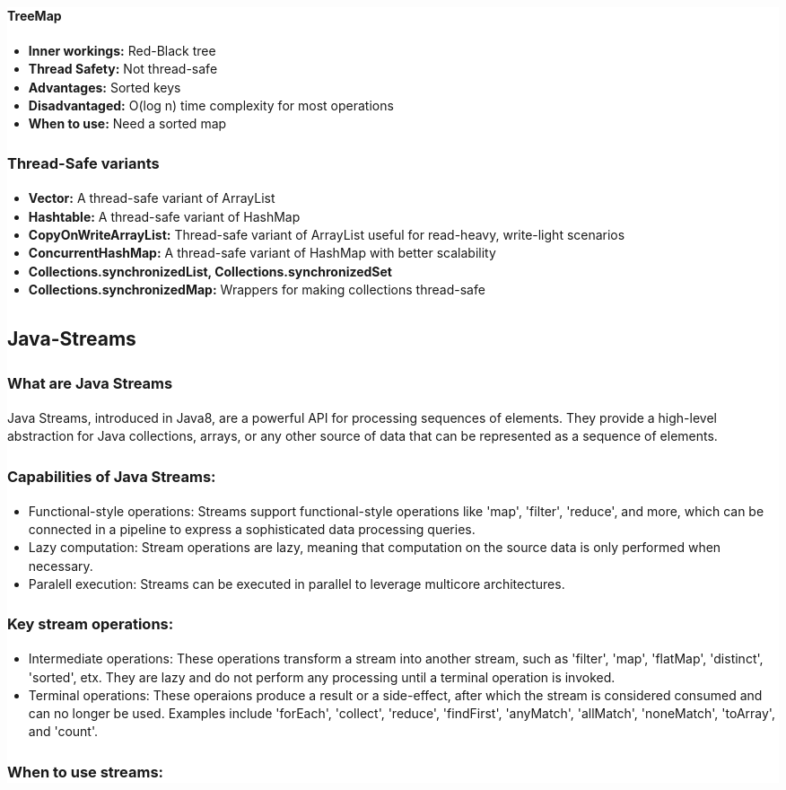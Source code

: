 #### TreeMap

<a name='treemap'></a>
- **Inner workings:** Red-Black tree
- **Thread Safety:** Not thread-safe
- **Advantages:** Sorted keys
- **Disadvantaged:** O(log n) time complexity for most operations
- **When to use:** Need a sorted map

### Thread-Safe variants

<a name='thread-safe-variants'></a>
- **Vector:** A thread-safe variant of ArrayList
- **Hashtable:** A thread-safe variant of HashMap
- **CopyOnWriteArrayList:** Thread-safe variant of ArrayList useful for read-heavy, write-light scenarios
- **ConcurrentHashMap:** A thread-safe variant of HashMap with better scalability
- **Collections.synchronizedList, Collections.synchronizedSet**
- **Collections.synchronizedMap:** Wrappers for making collections thread-safe

## Java-Streams

<a name='java-streams'></a>

### What are Java Streams

<a name='what-are-java-streams'></a>
Java Streams, introduced in Java8, are a powerful API for processing sequences of elements. They provide a high-level abstraction for Java collections, arrays, or any other source of data that can be represented as a sequence of elements.

### Capabilities of Java Streams:

<a name='capabilities-of-java-streams'></a>
- Functional-style operations: Streams support functional-style operations like 'map', 'filter', 'reduce', and more, which can be connected in a pipeline to express a sophisticated data processing queries.
- Lazy computation: Stream operations are lazy, meaning that computation on the source data is only performed when necessary.
- Paralell execution: Streams can be executed in parallel to leverage multicore architectures.

### Key stream operations:

<a name='key-stream-operations'></a>
- Intermediate operations: These operations transform a stream into another stream, such as 'filter', 'map', 'flatMap', 'distinct', 'sorted', etx. They are lazy and do not perform any processing until a terminal operation is invoked.
- Terminal operations: These operaions produce a result or a side-effect, after which the stream is considered consumed and can no longer be used. Examples include 'forEach', 'collect', 'reduce', 'findFirst', 'anyMatch', 'allMatch', 'noneMatch', 'toArray', and 'count'.

### When to use streams:
